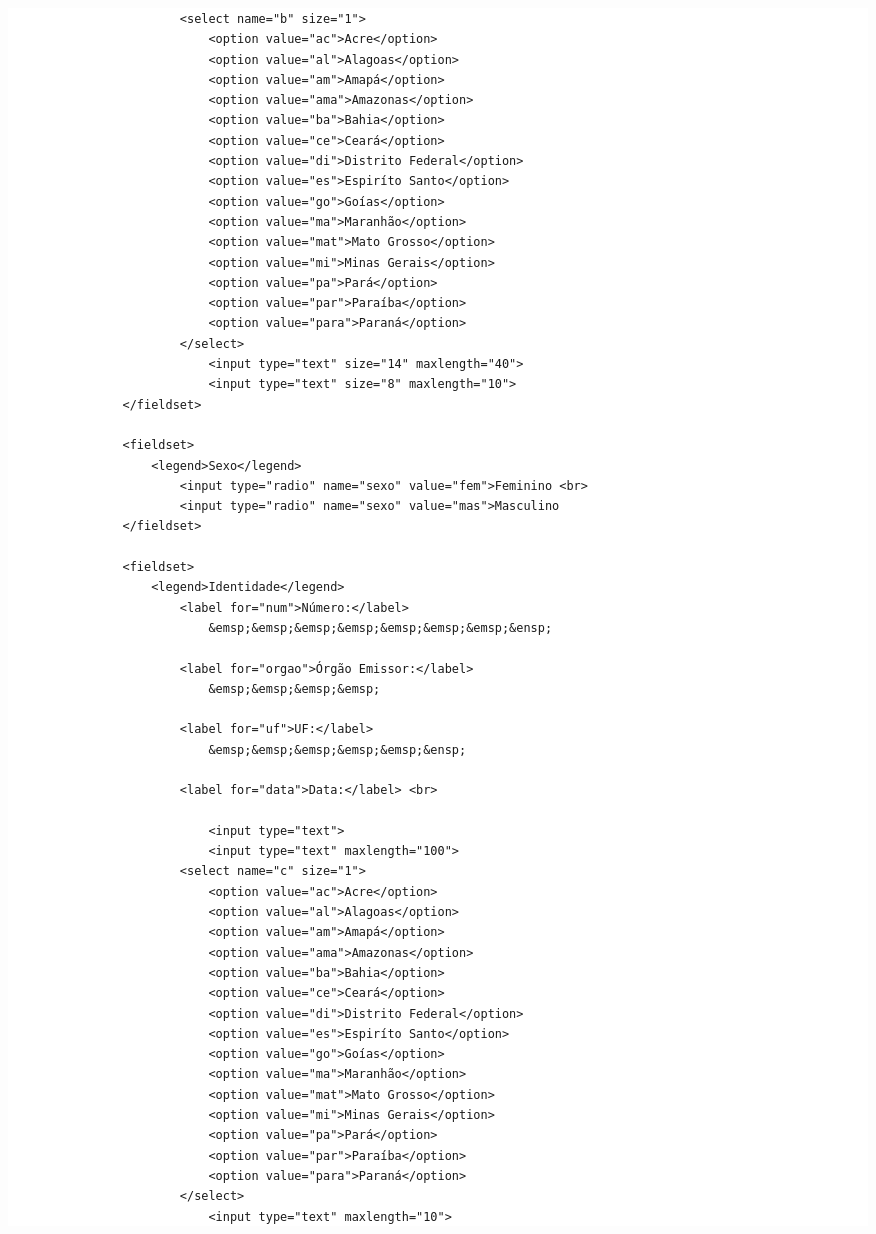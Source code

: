                             <select name="b" size="1">
                                <option value="ac">Acre</option>
                                <option value="al">Alagoas</option>
                                <option value="am">Amapá</option>
                                <option value="ama">Amazonas</option>
                                <option value="ba">Bahia</option>
                                <option value="ce">Ceará</option>
                                <option value="di">Distrito Federal</option>
                                <option value="es">Espiríto Santo</option>
                                <option value="go">Goías</option>
                                <option value="ma">Maranhão</option>
                                <option value="mat">Mato Grosso</option>
                                <option value="mi">Minas Gerais</option>
                                <option value="pa">Pará</option>
                                <option value="par">Paraíba</option>
                                <option value="para">Paraná</option>
                            </select>
                                <input type="text" size="14" maxlength="40">
                                <input type="text" size="8" maxlength="10">
                    </fieldset>

                    <fieldset>
                        <legend>Sexo</legend>
                            <input type="radio" name="sexo" value="fem">Feminino <br>
                            <input type="radio" name="sexo" value="mas">Masculino
                    </fieldset>

                    <fieldset>
                        <legend>Identidade</legend>
                            <label for="num">Número:</label>
                                &emsp;&emsp;&emsp;&emsp;&emsp;&emsp;&emsp;&ensp;

                            <label for="orgao">Órgão Emissor:</label>
                                &emsp;&emsp;&emsp;&emsp;

                            <label for="uf">UF:</label>
                                &emsp;&emsp;&emsp;&emsp;&emsp;&ensp;

                            <label for="data">Data:</label> <br>

                                <input type="text">
                                <input type="text" maxlength="100">
                            <select name="c" size="1">
                                <option value="ac">Acre</option>
                                <option value="al">Alagoas</option>
                                <option value="am">Amapá</option>
                                <option value="ama">Amazonas</option>
                                <option value="ba">Bahia</option>
                                <option value="ce">Ceará</option>
                                <option value="di">Distrito Federal</option>
                                <option value="es">Espiríto Santo</option>
                                <option value="go">Goías</option>
                                <option value="ma">Maranhão</option>
                                <option value="mat">Mato Grosso</option>
                                <option value="mi">Minas Gerais</option>
                                <option value="pa">Pará</option>
                                <option value="par">Paraíba</option>
                                <option value="para">Paraná</option>
                            </select>
                                <input type="text" maxlength="10">
                    